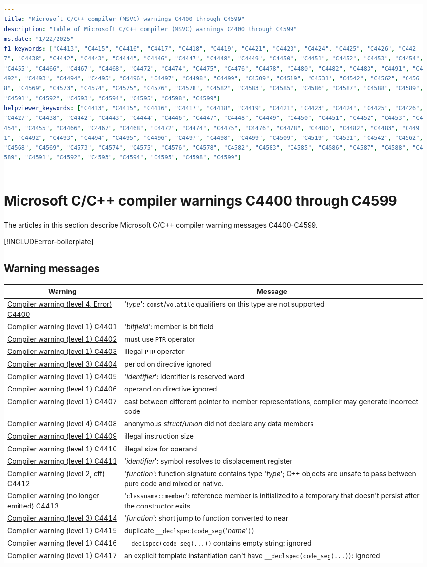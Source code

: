 ```yaml
---
title: "Microsoft C/C++ compiler (MSVC) warnings C4400 through C4599"
description: "Table of Microsoft C/C++ compiler (MSVC) warnings C4400 through C4599"
ms.date: "1/22/2025"
f1_keywords: ["C4413", "C4415", "C4416", "C4417", "C4418", "C4419", "C4421", "C4423", "C4424", "C4425", "C4426", "C4427", "C4438", "C4442", "C4443", "C4444", "C4446", "C4447", "C4448", "C4449", "C4450", "C4451", "C4452", "C4453", "C4454", "C4455", "C4466", "C4467", "C4468", "C4472", "C4474", "C4475", "C4476", "C4478", "C4480", "C4482", "C4483", "C4491", "C4492", "C4493", "C4494", "C4495", "C4496", "C4497", "C4498", "C4499", "C4509", "C4519", "C4531", "C4542", "C4562", "C4568", "C4569", "C4573", "C4574", "C4575", "C4576", "C4578", "C4582", "C4583", "C4585", "C4586", "C4587", "C4588", "C4589", "C4591", "C4592", "C4593", "C4594", "C4595", "C4598", "C4599"]
helpviewer_keywords: ["C4413", "C4415", "C4416", "C4417", "C4418", "C4419", "C4421", "C4423", "C4424", "C4425", "C4426", "C4427", "C4438", "C4442", "C4443", "C4444", "C4446", "C4447", "C4448", "C4449", "C4450", "C4451", "C4452", "C4453", "C4454", "C4455", "C4466", "C4467", "C4468", "C4472", "C4474", "C4475", "C4476", "C4478", "C4480", "C4482", "C4483", "C4491", "C4492", "C4493", "C4494", "C4495", "C4496", "C4497", "C4498", "C4499", "C4509", "C4519", "C4531", "C4542", "C4562", "C4568", "C4569", "C4573", "C4574", "C4575", "C4576", "C4578", "C4582", "C4583", "C4585", "C4586", "C4587", "C4588", "C4589", "C4591", "C4592", "C4593", "C4594", "C4595", "C4598", "C4599"]
---
```

# Microsoft C/C++ compiler warnings C4400 through C4599

The articles in this section describe Microsoft C/C++ compiler warning messages C4400-C4599.

[!INCLUDE[error-boilerplate](../../error-messages/includes/error-boilerplate.md)]

## Warning messages

|Warning|Message|
|-------------|-------------|
|[Compiler warning (level 4, Error) C4400](compiler-warning-level-4-c4400.md)|'*type*': `const`/`volatile` qualifiers on this type are not supported|
|[Compiler warning (level 1) C4401](compiler-warning-level-1-c4401.md)|'*bitfield*': member is bit field|
|[Compiler warning (level 1) C4402](compiler-warning-level-1-c4402.md)|must use `PTR` operator|
|[Compiler warning (level 1) C4403](compiler-warning-level-1-c4403.md)|illegal `PTR` operator|
|[Compiler warning (level 3) C4404](compiler-warning-level-3-c4404.md)|period on directive ignored|
|[Compiler warning (level 1) C4405](compiler-warning-level-1-c4405.md)|'*identifier*': identifier is reserved word|
|[Compiler warning (level 1) C4406](compiler-warning-level-1-c4406.md)|operand on directive ignored|
|[Compiler warning (level 1) C4407](compiler-warning-level-1-c4407.md)|cast between different pointer to member representations, compiler may generate incorrect code|
|[Compiler warning (level 4) C4408](compiler-warning-level-4-c4408.md)|anonymous *struct/union* did not declare any data members|
|[Compiler warning (level 1) C4409](compiler-warning-level-1-c4409.md)|illegal instruction size|
|[Compiler warning (level 1) C4410](compiler-warning-level-1-c4410.md)|illegal size for operand|
|[Compiler warning (level 1) C4411](compiler-warning-level-1-c4411.md)|'*identifier*': symbol resolves to displacement register|
|[Compiler warning (level 2, off) C4412](compiler-warning-level-2-c4412.md)|'*function*': function signature contains type '*type*'; C++ objects are unsafe to pass between pure code and mixed or native.|
|Compiler warning (no longer emitted) C4413|'`classname::member`': reference member is initialized to a temporary that doesn't persist after the constructor exits|
|[Compiler warning (level 3) C4414](compiler-warning-level-3-c4414.md)|'*function*': short jump to function converted to near|
|Compiler warning (level 1) C4415|duplicate `__declspec(code_seg(`'*name*'`))`|
|Compiler warning (level 1) C4416|`__declspec(code_seg(...))` contains empty string: ignored|
|Compiler warning (level 1) C4417|an explicit template instantiation can't have `__declspec(code_seg(...))`: ignored|